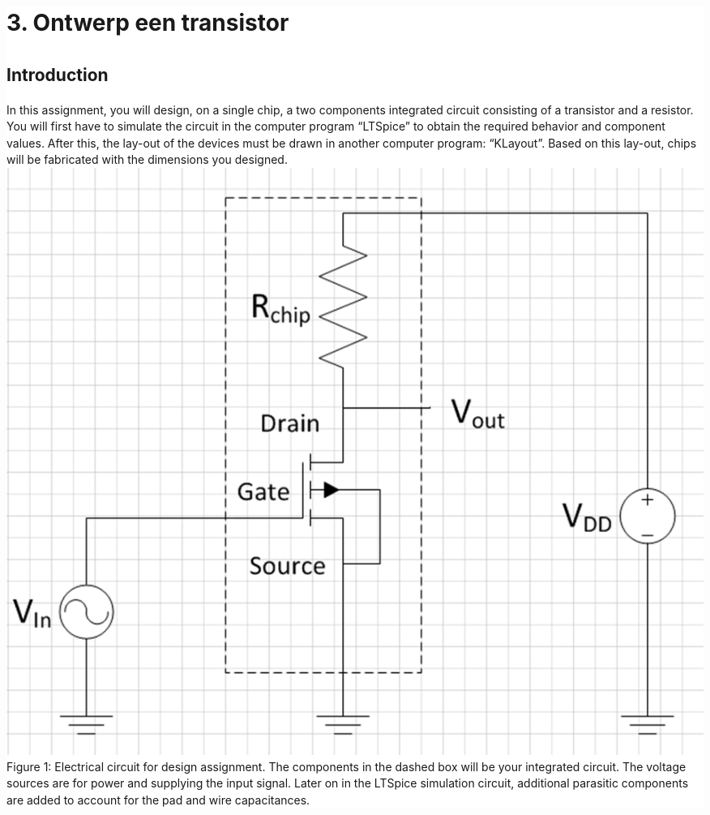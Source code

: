 # 3. Ontwerp een transistor

## Introduction

In this assignment, you will design, on a single chip, a two components integrated circuit consisting of a transistor and a resistor. You will first have to simulate the circuit in the computer program “LTSpice” to obtain the required behavior and component values. After this, the lay-out of the devices must be drawn in another computer program: “KLayout”. Based on this lay-out, chips will be fabricated with the dimensions you designed.
![img_2.png](img_2.png)
Figure 1: Electrical circuit for design assignment. The components in the dashed box will be your integrated circuit. The voltage sources are for power and supplying the input signal. Later on in the LTSpice simulation circuit, additional parasitic components are added to account for the pad and wire capacitances.
